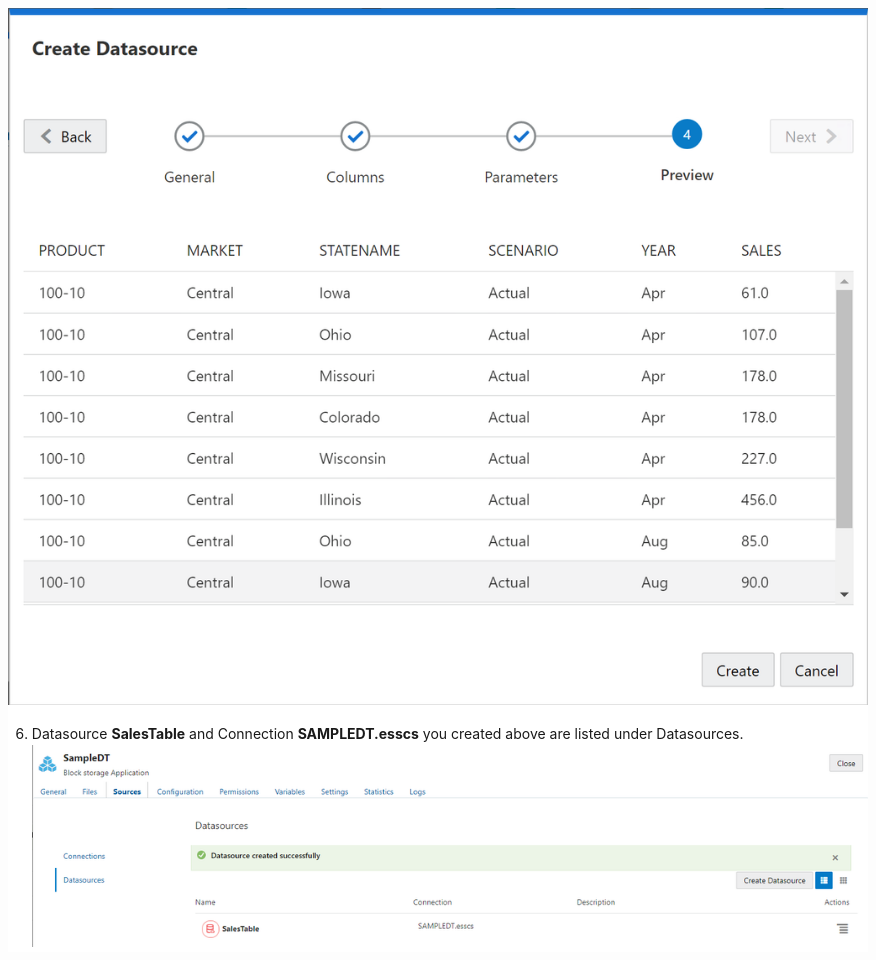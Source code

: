    ![](./images/imageDT_14.png " ")

6. Datasource **SalesTable** and Connection **SAMPLEDT.esscs** you created above are listed under Datasources.
   ![](./images/imageDT_15.png " ")
